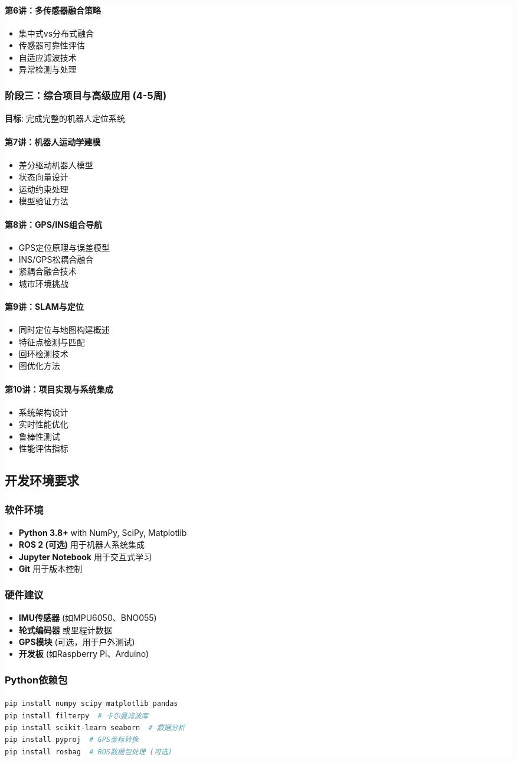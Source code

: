 #### 第6讲：多传感器融合策略
- 集中式vs分布式融合
- 传感器可靠性评估
- 自适应滤波技术
- 异常检测与处理

### 阶段三：综合项目与高级应用 (4-5周)
**目标**: 完成完整的机器人定位系统

#### 第7讲：机器人运动学建模
- 差分驱动机器人模型
- 状态向量设计
- 运动约束处理
- 模型验证方法

#### 第8讲：GPS/INS组合导航
- GPS定位原理与误差模型
- INS/GPS松耦合融合
- 紧耦合融合技术
- 城市环境挑战

#### 第9讲：SLAM与定位
- 同时定位与地图构建概述
- 特征点检测与匹配
- 回环检测技术
- 图优化方法

#### 第10讲：项目实现与系统集成
- 系统架构设计
- 实时性能优化
- 鲁棒性测试
- 性能评估指标

## 开发环境要求

### 软件环境
- **Python 3.8+** with NumPy, SciPy, Matplotlib
- **ROS 2 (可选)** 用于机器人系统集成
- **Jupyter Notebook** 用于交互式学习
- **Git** 用于版本控制

### 硬件建议
- **IMU传感器** (如MPU6050、BNO055)
- **轮式编码器** 或里程计数据
- **GPS模块** (可选，用于户外测试)
- **开发板** (如Raspberry Pi、Arduino)

### Python依赖包
```bash
pip install numpy scipy matplotlib pandas
pip install filterpy  # 卡尔曼滤波库
pip install scikit-learn seaborn  # 数据分析
pip install pyproj  # GPS坐标转换
pip install rosbag  # ROS数据包处理 (可选)
```

